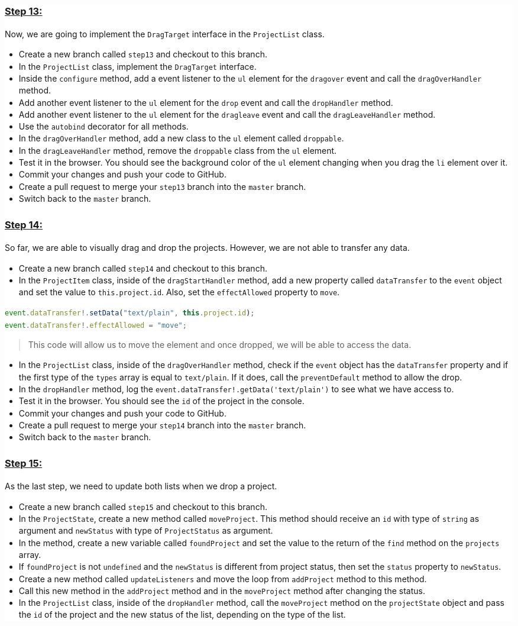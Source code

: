 ### <ins>**Step 13:**</ins>

Now, we are going to implement the `DragTarget` interface in the `ProjectList` class.

- Create a new branch called `step13` and checkout to this branch.
- In the `ProjectList` class, implement the `DragTarget` interface.
- Inside the `configure` method, add a event listener to the `ul` element for the `dragover` event and call the `dragOverHandler` method.
- Add another event listener to the `ul` element for the `drop` event and call the `dropHandler` method.
- Add another event listener to the `ul` element for the `dragleave` event and call the `dragLeaveHandler` method.
- Use the `autobind` decorator for all methods.
- In the `dragOverHandler` method, add a new class to the `ul` element called `droppable`.
- In the `dragLeaveHandler` method, remove the `droppable` class from the `ul` element.
- Test it in the browser. You should see the background color of the `ul` element changing when you drag the `li` element over it.
- Commit your changes and push your code to GitHub.
- Create a pull request to merge your `step13` branch into the `master` branch.
- Switch back to the `master` branch.

### <ins>**Step 14:**</ins>

So far, we are able to visually drag and drop the projects. However, we are not able to transfer any data.

- Create a new branch called `step14` and checkout to this branch.
- In the `ProjectItem` class, inside of the `dragStartHandler` method, add a new property called `dataTransfer` to the `event` object and set the value to `this.project.id`. Also, set the `effectAllowed` property to `move`.

```ts
event.dataTransfer!.setData("text/plain", this.project.id);
event.dataTransfer!.effectAllowed = "move";
```

> This code will allow us to move the element and once dropped, we will be able to access the data.

- In the `ProjectList` class, inside of the `dragOverHandler` method, check if the `event` object has the `dataTransfer` property and if the first type of the `types` array is equal to `text/plain`. If it does, call the `preventDefault` method to allow the drop.
- In the `dropHandler` method, log the `event.dataTransfer!.getData('text/plain')` to see what we have access to.
- Test it in the browser. You should see the `id` of the project in the console.
- Commit your changes and push your code to GitHub.
- Create a pull request to merge your `step14` branch into the `master` branch.
- Switch back to the `master` branch.

### <ins>**Step 15:**</ins>

As the last step, we need to update both lists when we drop a project.

- Create a new branch called `step15` and checkout to this branch.
- In the `ProjectState`, create a new method called `moveProject`. This method should receive an `id` with type of `string` as argument and `newStatus` with type of `ProjectStatus` as argument.
- In the method, create a new variable called `foundProject` and set the value to the return of the `find` method on the `projects` array.
- If `foundProject` is not `undefined` and the `newStatus` is different from project status, then set the `status` property to `newStatus`.
- Create a new method called `updateListeners` and move the loop from `addProject` method to this method.
- Call this new method in the `addProject` method and in the `moveProject` method after changing the status.
- In the `ProjectList` class, inside of the `dropHandler` method, call the `moveProject` method on the `projectState` object and pass the `id` of the project and the new status of the list, depending on the type of the list.
